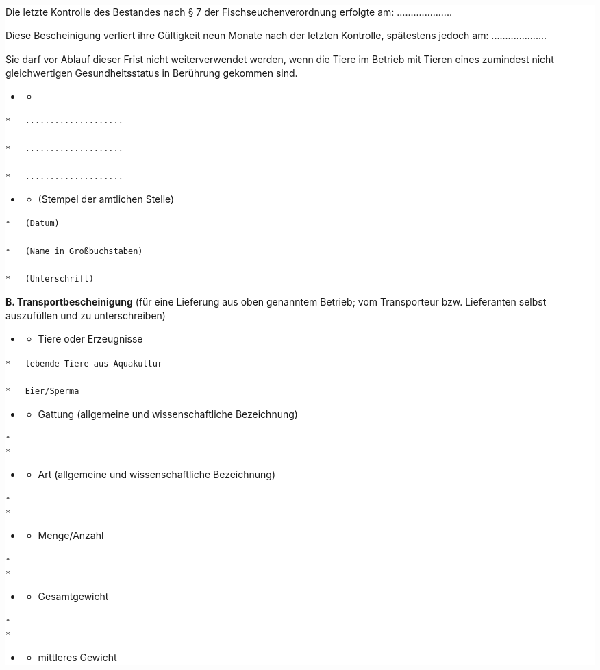 
   Die letzte Kontrolle des Bestandes nach § 7 der Fischseuchenverordnung
erfolgte am: ....................

Diese Bescheinigung verliert ihre Gültigkeit neun Monate nach der
letzten Kontrolle, spätestens jedoch
am: ....................

Sie darf vor Ablauf dieser Frist nicht weiterverwendet werden, wenn
die Tiere im Betrieb mit Tieren eines zumindest nicht gleichwertigen
Gesundheitsstatus in Berührung gekommen sind.


*    *
    *   ....................

    *   ....................

    *   ....................


*    *   (Stempel der amtlichen Stelle)

    *   (Datum)

    *   (Name in Großbuchstaben)

    *   (Unterschrift)



**B. Transportbescheinigung** (für eine Lieferung aus oben genanntem
Betrieb; vom Transporteur bzw. Lieferanten selbst auszufüllen und zu
unterschreiben)


*    *   Tiere oder Erzeugnisse

    *   lebende Tiere aus Aquakultur

    *   Eier/Sperma


*    *   Gattung (allgemeine und wissenschaftliche Bezeichnung)

    *
    *

*    *   Art (allgemeine und wissenschaftliche Bezeichnung)

    *
    *

*    *   Menge/Anzahl

    *
    *

*    *   Gesamtgewicht

    *
    *

*    *   mittleres Gewicht
